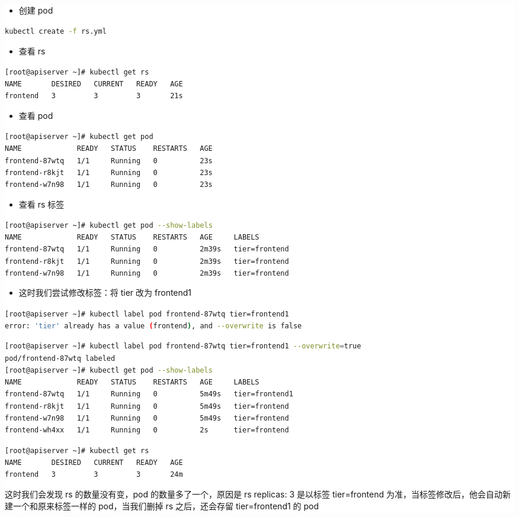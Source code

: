 - 创建 pod

```bash
kubectl create -f rs.yml
```

- 查看 rs

```
[root@apiserver ~]# kubectl get rs
NAME       DESIRED   CURRENT   READY   AGE
frontend   3         3         3       21s
```

- 查看 pod

```
[root@apiserver ~]# kubectl get pod
NAME             READY   STATUS    RESTARTS   AGE
frontend-87wtq   1/1     Running   0          23s
frontend-r8kjt   1/1     Running   0          23s
frontend-w7n98   1/1     Running   0          23s
```

- 查看 rs 标签

```bash
[root@apiserver ~]# kubectl get pod --show-labels
NAME             READY   STATUS    RESTARTS   AGE     LABELS
frontend-87wtq   1/1     Running   0          2m39s   tier=frontend
frontend-r8kjt   1/1     Running   0          2m39s   tier=frontend
frontend-w7n98   1/1     Running   0          2m39s   tier=frontend
```

- 这时我们尝试修改标签：将 tier 改为 frontend1

```bash
[root@apiserver ~]# kubectl label pod frontend-87wtq tier=frontend1
error: 'tier' already has a value (frontend), and --overwrite is false
```

```bash
[root@apiserver ~]# kubectl label pod frontend-87wtq tier=frontend1 --overwrite=true
pod/frontend-87wtq labeled
[root@apiserver ~]# kubectl get pod --show-labels
NAME             READY   STATUS    RESTARTS   AGE     LABELS
frontend-87wtq   1/1     Running   0          5m49s   tier=frontend1
frontend-r8kjt   1/1     Running   0          5m49s   tier=frontend
frontend-w7n98   1/1     Running   0          5m49s   tier=frontend
frontend-wh4xx   1/1     Running   0          2s      tier=frontend
```

```bash
[root@apiserver ~]# kubectl get rs
NAME       DESIRED   CURRENT   READY   AGE
frontend   3         3         3       24m
```

这时我们会发现 rs 的数量没有变，pod 的数量多了一个，原因是 rs replicas: 3 是以标签 tier=frontend 为准，当标签修改后，他会自动新建一个和原来标签一样的 pod，当我们删掉 rs 之后，还会存留 tier=frontend1 的 pod
